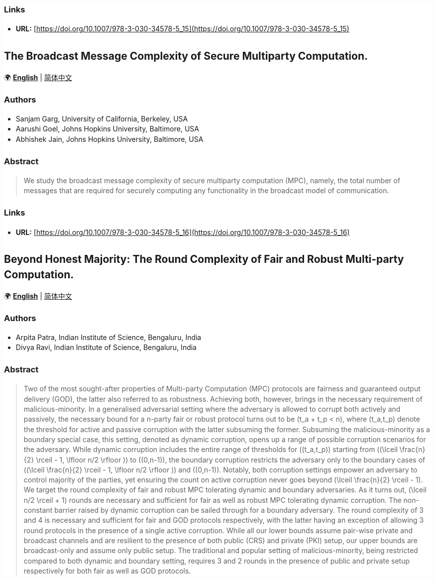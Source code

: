 ### Links
- **URL:** [https://doi.org/10.1007/978-3-030-34578-5_15](https://doi.org/10.1007/978-3-030-34578-5_15)
## The Broadcast Message Complexity of Secure Multiparty Computation.
🌍 **[English](../../../docs/en/Asiacrypt/Asiacrypt%2019-1.md#the-broadcast-message-complexity-of-secure-multiparty-computation)** | [简体中文](../../../docs/zh-CN/Asiacrypt/Asiacrypt%2019-1.md#the-broadcast-message-complexity-of-secure-multiparty-computation)
### Authors
* Sanjam Garg, University of California, Berkeley, USA
* Aarushi Goel, Johns Hopkins University, Baltimore, USA
* Abhishek Jain, Johns Hopkins University, Baltimore, USA
### Abstract
> We study the broadcast message complexity of secure multiparty computation (MPC), namely, the total number of messages that are required for securely computing any functionality in the broadcast model of communication.

### Links
- **URL:** [https://doi.org/10.1007/978-3-030-34578-5_16](https://doi.org/10.1007/978-3-030-34578-5_16)
## Beyond Honest Majority: The Round Complexity of Fair and Robust Multi-party Computation.
🌍 **[English](../../../docs/en/Asiacrypt/Asiacrypt%2019-1.md#beyond-honest-majority-the-round-complexity-of-fair-and-robust-multi-party-computation)** | [简体中文](../../../docs/zh-CN/Asiacrypt/Asiacrypt%2019-1.md#beyond-honest-majority-the-round-complexity-of-fair-and-robust-multi-party-computation)
### Authors
* Arpita Patra, Indian Institute of Science, Bengaluru, India
* Divya Ravi, Indian Institute of Science, Bengaluru, India
### Abstract
> Two of the most sought-after properties of Multi-party Computation (MPC) protocols are fairness and guaranteed output delivery (GOD), the latter also referred to as robustness. Achieving both, however, brings in the necessary requirement of malicious-minority. In a generalised adversarial setting where the adversary is allowed to corrupt both actively and passively, the necessary bound for a n-party fair or robust protocol turns out to be \(t_a + t_p < n\), where \(t_a,t_p\) denote the threshold for active and passive corruption with the latter subsuming the former. Subsuming the malicious-minority as a boundary special case, this setting, denoted as dynamic corruption, opens up a range of possible corruption scenarios for the adversary. While dynamic corruption includes the entire range of thresholds for \((t_a,t_p)\) starting from \((\lceil \frac{n}{2} \rceil - 1, \lfloor n/2 \rfloor )\) to \((0,n-1)\), the boundary corruption restricts the adversary only to the boundary cases of \((\lceil \frac{n}{2} \rceil - 1, \lfloor n/2 \rfloor )\) and \((0,n-1)\). Notably, both corruption settings empower an adversary to control majority of the parties, yet ensuring the count on active corruption never goes beyond \(\lceil \frac{n}{2} \rceil - 1\). We target the round complexity of fair and robust MPC tolerating dynamic and boundary adversaries. As it turns out, \(\lceil n/2 \rceil + 1\) rounds are necessary and sufficient for fair as well as robust MPC tolerating dynamic corruption. The non-constant barrier raised by dynamic corruption can be sailed through for a boundary adversary. The round complexity of 3 and 4 is necessary and sufficient for fair and GOD protocols respectively, with the latter having an exception of allowing 3 round protocols in the presence of a single active corruption. While all our lower bounds assume pair-wise private and broadcast channels and are resilient to the presence of both public (CRS) and private (PKI) setup, our upper bounds are broadcast-only and assume only public setup. The traditional and popular setting of malicious-minority, being restricted compared to both dynamic and boundary setting, requires 3 and 2 rounds in the presence of public and private setup respectively for both fair as well as GOD protocols.
